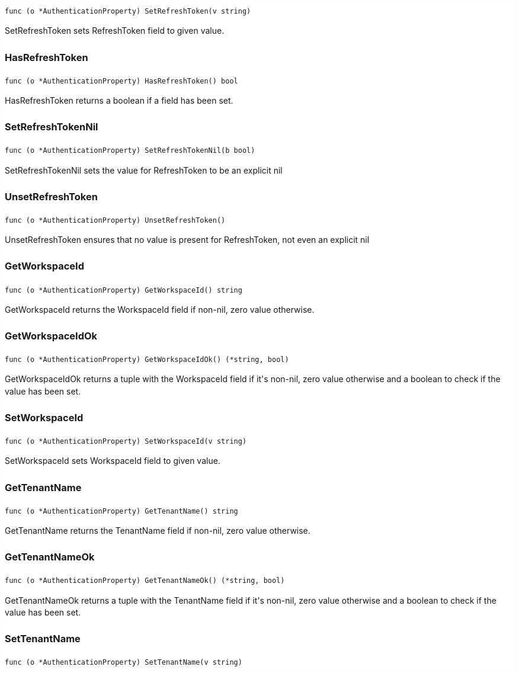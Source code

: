 `func (o *AuthenticationProperty) SetRefreshToken(v string)`

SetRefreshToken sets RefreshToken field to given value.

### HasRefreshToken

`func (o *AuthenticationProperty) HasRefreshToken() bool`

HasRefreshToken returns a boolean if a field has been set.

### SetRefreshTokenNil

`func (o *AuthenticationProperty) SetRefreshTokenNil(b bool)`

 SetRefreshTokenNil sets the value for RefreshToken to be an explicit nil

### UnsetRefreshToken
`func (o *AuthenticationProperty) UnsetRefreshToken()`

UnsetRefreshToken ensures that no value is present for RefreshToken, not even an explicit nil
### GetWorkspaceId

`func (o *AuthenticationProperty) GetWorkspaceId() string`

GetWorkspaceId returns the WorkspaceId field if non-nil, zero value otherwise.

### GetWorkspaceIdOk

`func (o *AuthenticationProperty) GetWorkspaceIdOk() (*string, bool)`

GetWorkspaceIdOk returns a tuple with the WorkspaceId field if it's non-nil, zero value otherwise
and a boolean to check if the value has been set.

### SetWorkspaceId

`func (o *AuthenticationProperty) SetWorkspaceId(v string)`

SetWorkspaceId sets WorkspaceId field to given value.


### GetTenantName

`func (o *AuthenticationProperty) GetTenantName() string`

GetTenantName returns the TenantName field if non-nil, zero value otherwise.

### GetTenantNameOk

`func (o *AuthenticationProperty) GetTenantNameOk() (*string, bool)`

GetTenantNameOk returns a tuple with the TenantName field if it's non-nil, zero value otherwise
and a boolean to check if the value has been set.

### SetTenantName

`func (o *AuthenticationProperty) SetTenantName(v string)`
